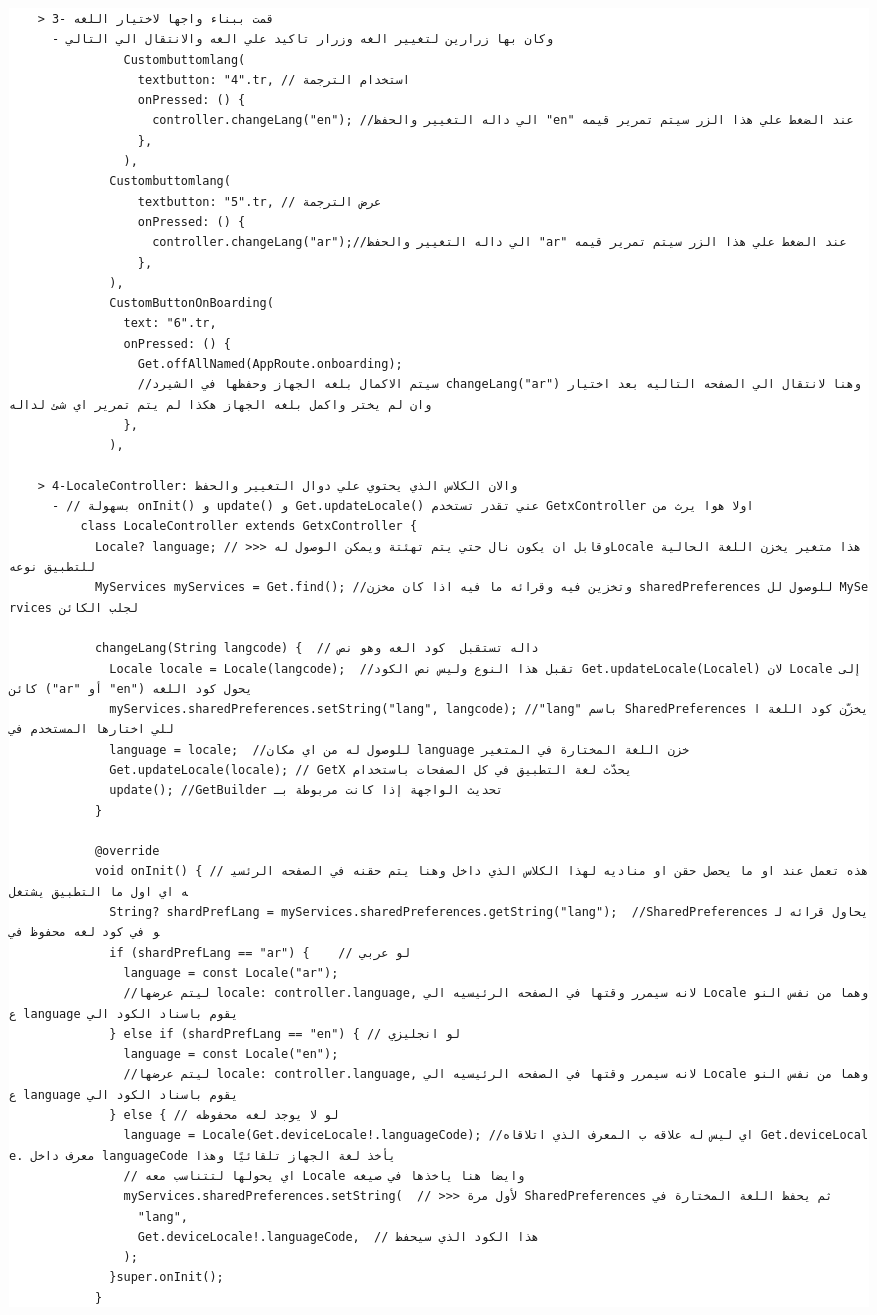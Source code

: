         > 3- قمت ببناء واجها لاختيار اللغه    
          - وكان بها زرارين لتغيير الغه وزرار تاكيد علي الغه والانتقال الي التالي 
                    Custombuttomlang(
                      textbutton: "4".tr, // استخدام الترجمة
                      onPressed: () {
                        controller.changeLang("en"); //الي داله التغيير والحفظ "en" عند الضغط علي هذا الزر سيتم تمرير قيمه 
                      },
                    ),
                  Custombuttomlang(
                      textbutton: "5".tr, // عرض الترجمة
                      onPressed: () {
                        controller.changeLang("ar");//الي داله التغيير والحفظ "ar" عند الضغط علي هذا الزر سيتم تمرير قيمه 
                      },
                  ),
                  CustomButtonOnBoarding(
                    text: "6".tr,
                    onPressed: () {
                      Get.offAllNamed(AppRoute.onboarding); 
                      //سيتم الاكمال بلغه الجهاز وحفظها في الشيرد changeLang("ar") وهنا لانتقال الي الصفحه التاليه بعد اختيار وان لم يختر واكمل بلغه الجهاز هكذا لم يتم تمرير اي شئ لداله
                    },
                  ),
            
        > 4-LocaleController: والان الكلاس الذي يحتوي علي دوال التغيير والحفظ
          - // بسهولة onInit() و update() و Get.updateLocale() عني تقدر تستخدم GetxController اولا هوا يرث من 
              class LocaleController extends GetxController {
                Locale? language; // >>> وقابل ان يكون نال حتي يتم تهئتة ويمكن الوصول لهLocale هذا متغير يخزن اللغة الحالية للتطبيق نوعه
                MyServices myServices = Get.find(); //وتخزين فيه وقرائه ما فيه اذا كان مخزن sharedPreferences للوصول لل MyServices لجلب الكائن

                changeLang(String langcode) {  // داله تستقبل  كود الغه وهو نص
                  Locale locale = Locale(langcode);  //تقبل هذا النوع وليس نص الكود Get.updateLocale(Localel) لان Locale إلى كائن ("ar" أو "en") يحول كود اللغه  
                  myServices.sharedPreferences.setString("lang", langcode); //"lang" باسم SharedPreferences يخزّن كود اللغة اللي اختارها المستخدم في
                  language = locale;  //للوصول له من اي مكان language خزن اللغة المختارة في المتغير
                  Get.updateLocale(locale); // GetX يحدّث لغة التطبيق في كل الصفحات باستخدام 
                  update(); //GetBuilder تحديث الواجهة إذا كانت مربوطة بـ 
                }

                @override
                void onInit() { // هذه تعمل عند او ما يحصل حقن او مناديه لهذا الكلاس الذي داخل وهنا يتم حقنه في الصفحه الرئسيه اي اول ما التطبيق يشتغل
                  String? shardPrefLang = myServices.sharedPreferences.getString("lang");  //SharedPreferences يحاول قرائه لو في كود لغه محفوظ في 
                  if (shardPrefLang == "ar") {    // لو عربي
                    language = const Locale("ar"); 
                    //ليتم عرضها locale: controller.language, لانه سيمرر وقتها في الصفحه الرئيسيه الي Locale وهما من نفس النوع language يقوم باسناد الكود الي
                  } else if (shardPrefLang == "en") { // لو انجليزي
                    language = const Locale("en");
                    //ليتم عرضها locale: controller.language, لانه سيمرر وقتها في الصفحه الرئيسيه الي Locale وهما من نفس النوع language يقوم باسناد الكود الي
                  } else { // لو لا يوجد لغه محفوظه
                    language = Locale(Get.deviceLocale!.languageCode); //اي ليس له علاقه ب المعرف الذي اتلاقاه Get.deviceLocale. معرف داخل languageCode يأخذ لغة الجهاز تلقائيًا وهذا 
                    // اي يحولها لتتناسب معه Locale وايضا هنا ياخذها في صيغه
                    myServices.sharedPreferences.setString(  // >>> لأول مرة SharedPreferences ثم يحفظ اللغة المختارة في
                      "lang",
                      Get.deviceLocale!.languageCode,  // هذا الكود الذي سيحفظ
                    );
                  }super.onInit();
                }
